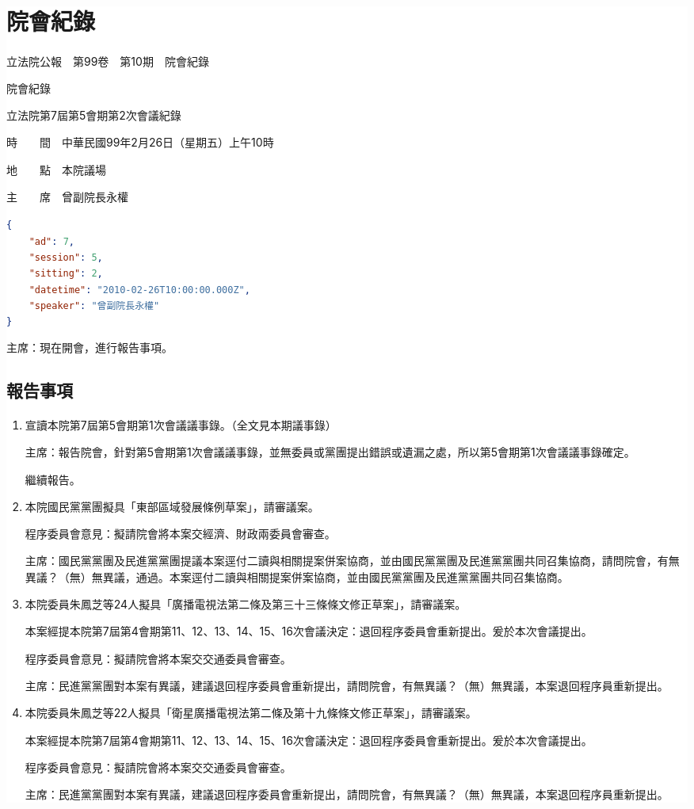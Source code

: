 # 院會紀錄


立法院公報　第99卷　第10期　院會紀錄

院會紀錄

立法院第7屆第5會期第2次會議紀錄

時　　間　中華民國99年2月26日（星期五）上午10時

地　　點　本院議場

主　　席　曾副院長永權

```json
{
    "ad": 7,
    "session": 5,
    "sitting": 2,
    "datetime": "2010-02-26T10:00:00.000Z",
    "speaker": "曾副院長永權"
}

```


主席：現在開會，進行報告事項。


## 報告事項


1. 宣讀本院第7屆第5會期第1次會議議事錄。（全文見本期議事錄）

    主席：報告院會，針對第5會期第1次會議議事錄，並無委員或黨團提出錯誤或遺漏之處，所以第5會期第1次會議議事錄確定。

    繼續報告。

2. 本院國民黨黨團擬具「東部區域發展條例草案」，請審議案。

    程序委員會意見：擬請院會將本案交經濟、財政兩委員會審查。

    主席：國民黨黨團及民進黨黨團提議本案逕付二讀與相關提案併案協商，並由國民黨黨團及民進黨黨團共同召集協商，請問院會，有無異議？（無）無異議，通過。本案逕付二讀與相關提案併案協商，並由國民黨黨團及民進黨黨團共同召集協商。

3. 本院委員朱鳳芝等24人擬具「廣播電視法第二條及第三十三條條文修正草案」，請審議案。

    本案經提本院第7屆第4會期第11、12、13、14、15、16次會議決定：退回程序委員會重新提出。爰於本次會議提出。

    程序委員會意見：擬請院會將本案交交通委員會審查。

    主席：民進黨黨團對本案有異議，建議退回程序委員會重新提出，請問院會，有無異議？（無）無異議，本案退回程序員重新提出。

4. 本院委員朱鳳芝等22人擬具「衛星廣播電視法第二條及第十九條條文修正草案」，請審議案。

    本案經提本院第7屆第4會期第11、12、13、14、15、16次會議決定：退回程序委員會重新提出。爰於本次會議提出。

    程序委員會意見：擬請院會將本案交交通委員會審查。

    主席：民進黨黨團對本案有異議，建議退回程序委員會重新提出，請問院會，有無異議？（無）無異議，本案退回程序員重新提出。
